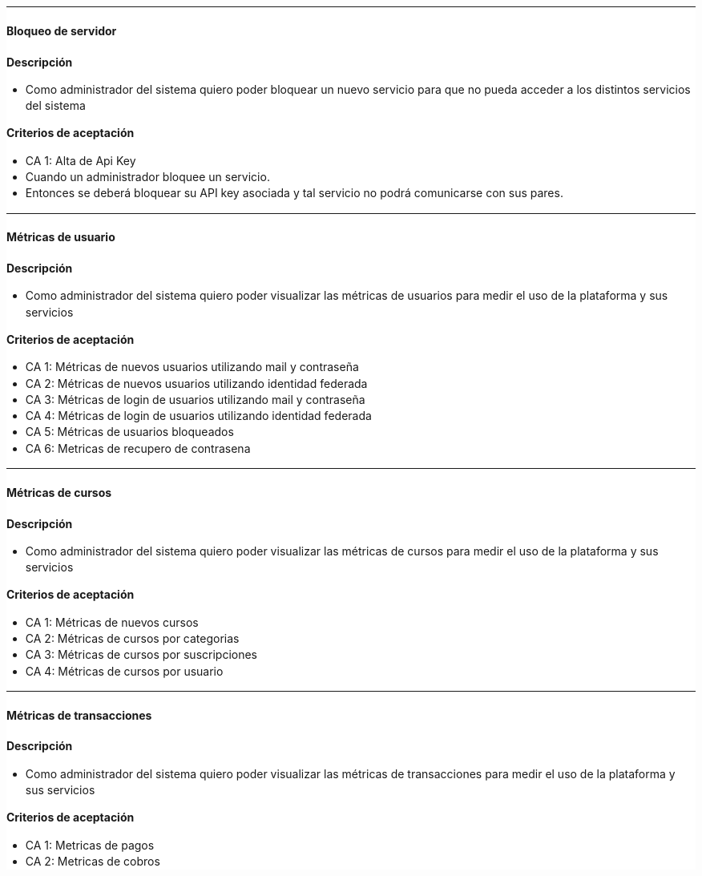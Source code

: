 ___

#### Bloqueo de servidor

**Descripción**
- Como administrador del sistema quiero poder bloquear un nuevo servicio para que no pueda acceder a los distintos servicios del sistema

**Criterios de aceptación**
- CA 1: Alta de Api Key
 - Cuando un administrador bloquee un servicio.
 - Entonces se deberá bloquear su API key asociada y tal servicio no podrá comunicarse con sus pares.



___

#### Métricas de usuario

**Descripción**
- Como administrador del sistema quiero poder visualizar las métricas de usuarios para medir el uso de la plataforma y sus servicios

**Criterios de aceptación**
- CA 1: Métricas de nuevos usuarios utilizando mail y contraseña
- CA 2: Métricas de nuevos usuarios utilizando identidad federada
- CA 3: Métricas de login de usuarios utilizando mail y contraseña
- CA 4: Métricas de login de usuarios utilizando identidad federada
- CA 5: Métricas de usuarios bloqueados
- CA 6: Metricas de recupero de contrasena  

___

#### Métricas de cursos

**Descripción**
- Como administrador del sistema quiero poder visualizar las métricas de cursos para medir el uso de la plataforma y sus servicios

**Criterios de aceptación**
- CA 1: Métricas de nuevos cursos
- CA 2: Métricas de cursos por categorias
- CA 3: Métricas de cursos por suscripciones
- CA 4: Métricas de cursos por usuario

___

#### Métricas de transacciones

**Descripción**
- Como administrador del sistema quiero poder visualizar las métricas de transacciones para medir el uso de la plataforma y sus servicios

**Criterios de aceptación**
- CA 1: Metricas de pagos
- CA 2: Metricas de cobros
